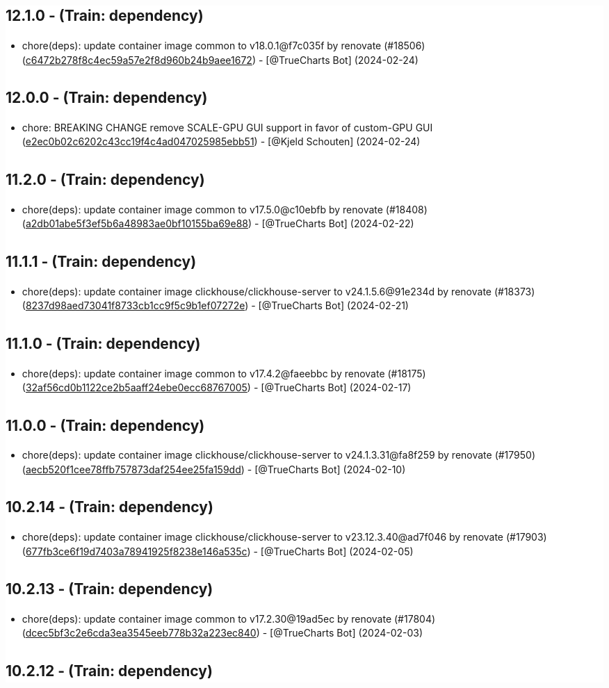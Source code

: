 ## 12.1.0 - (Train: dependency)

- chore(deps): update container image common to v18.0.1@f7c035f by renovate (#18506) ([c6472b278f8c4ec59a57e2f8d960b24b9aee1672](https://github.com/truecharts/charts/commit/c6472b278f8c4ec59a57e2f8d960b24b9aee1672)) - [@TrueCharts Bot] (2024-02-24)

## 12.0.0 - (Train: dependency)

- chore: BREAKING CHANGE remove SCALE-GPU GUI support in favor of custom-GPU GUI ([e2ec0b02c6202c43cc19f4c4ad047025985ebb51](https://github.com/truecharts/charts/commit/e2ec0b02c6202c43cc19f4c4ad047025985ebb51)) - [@Kjeld Schouten] (2024-02-24)

## 11.2.0 - (Train: dependency)

- chore(deps): update container image common to v17.5.0@c10ebfb by renovate (#18408) ([a2db01abe5f3ef5b6a48983ae0bf10155ba69e88](https://github.com/truecharts/charts/commit/a2db01abe5f3ef5b6a48983ae0bf10155ba69e88)) - [@TrueCharts Bot] (2024-02-22)

## 11.1.1 - (Train: dependency)

- chore(deps): update container image clickhouse/clickhouse-server to v24.1.5.6@91e234d by renovate (#18373) ([8237d98aed73041f8733cb1cc9f5c9b1ef07272e](https://github.com/truecharts/charts/commit/8237d98aed73041f8733cb1cc9f5c9b1ef07272e)) - [@TrueCharts Bot] (2024-02-21)

## 11.1.0 - (Train: dependency)

- chore(deps): update container image common to v17.4.2@faeebbc by renovate (#18175) ([32af56cd0b1122ce2b5aaff24ebe0ecc68767005](https://github.com/truecharts/charts/commit/32af56cd0b1122ce2b5aaff24ebe0ecc68767005)) - [@TrueCharts Bot] (2024-02-17)

## 11.0.0 - (Train: dependency)

- chore(deps): update container image clickhouse/clickhouse-server to v24.1.3.31@fa8f259 by renovate (#17950) ([aecb520f1cee78ffb757873daf254ee25fa159dd](https://github.com/truecharts/charts/commit/aecb520f1cee78ffb757873daf254ee25fa159dd)) - [@TrueCharts Bot] (2024-02-10)

## 10.2.14 - (Train: dependency)

- chore(deps): update container image clickhouse/clickhouse-server to v23.12.3.40@ad7f046 by renovate (#17903) ([677fb3ce6f19d7403a78941925f8238e146a535c](https://github.com/truecharts/charts/commit/677fb3ce6f19d7403a78941925f8238e146a535c)) - [@TrueCharts Bot] (2024-02-05)

## 10.2.13 - (Train: dependency)

- chore(deps): update container image common to v17.2.30@19ad5ec by renovate (#17804) ([dcec5bf3c2e6cda3ea3545eeb778b32a223ec840](https://github.com/truecharts/charts/commit/dcec5bf3c2e6cda3ea3545eeb778b32a223ec840)) - [@TrueCharts Bot] (2024-02-03)

## 10.2.12 - (Train: dependency)

